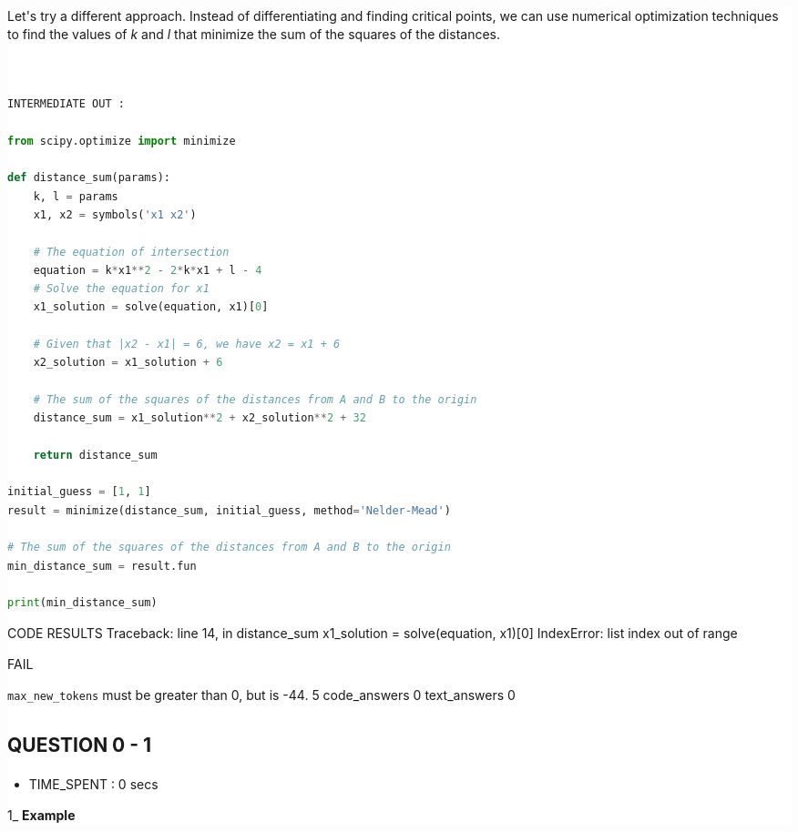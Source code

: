 Let's try a different approach. Instead of differentiating and finding critical points, we can use numerical optimization techniques to find the values of $k$ and $l$ that minimize the sum of the squares of the distances.

```python


INTERMEDIATE OUT :

from scipy.optimize import minimize

def distance_sum(params):
    k, l = params
    x1, x2 = symbols('x1 x2')

    # The equation of intersection
    equation = k*x1**2 - 2*k*x1 + l - 4
    # Solve the equation for x1
    x1_solution = solve(equation, x1)[0]

    # Given that |x2 - x1| = 6, we have x2 = x1 + 6
    x2_solution = x1_solution + 6

    # The sum of the squares of the distances from A and B to the origin
    distance_sum = x1_solution**2 + x2_solution**2 + 32

    return distance_sum

initial_guess = [1, 1]
result = minimize(distance_sum, initial_guess, method='Nelder-Mead')

# The sum of the squares of the distances from A and B to the origin
min_distance_sum = result.fun

print(min_distance_sum)
```

CODE RESULTS Traceback: line 14, in distance_sum
    x1_solution = solve(equation, x1)[0]
IndexError: list index out of range

FAIL

`max_new_tokens` must be greater than 0, but is -44. 5
code_answers 0 text_answers 0



## QUESTION 0 - 1 
- TIME_SPENT : 0 secs

1_
**Example**
